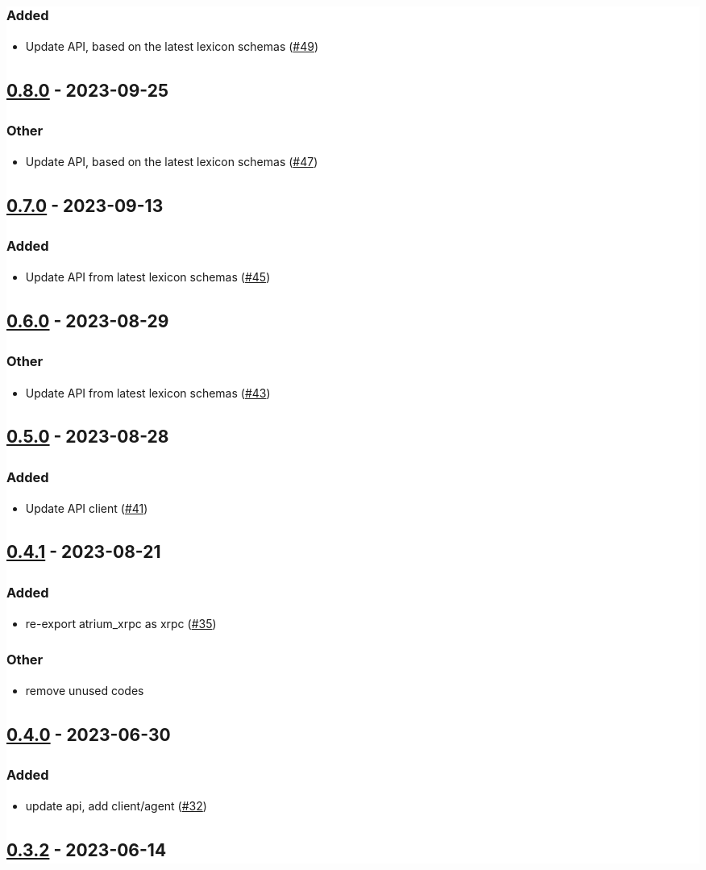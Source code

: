 ### Added
- Update API, based on the latest lexicon schemas ([#49](https://github.com/sugyan/atrium/pull/49))

## [0.8.0](https://github.com/sugyan/atrium/compare/atrium-api-v0.7.0...atrium-api-v0.8.0) - 2023-09-25

### Other
- Update API, based on the latest lexicon schemas ([#47](https://github.com/sugyan/atrium/pull/47))

## [0.7.0](https://github.com/sugyan/atrium/compare/atrium-api-v0.6.0...atrium-api-v0.7.0) - 2023-09-13

### Added
- Update API from latest lexicon schemas ([#45](https://github.com/sugyan/atrium/pull/45))

## [0.6.0](https://github.com/sugyan/atrium/compare/atrium-api-v0.5.0...atrium-api-v0.6.0) - 2023-08-29

### Other
- Update API from latest lexicon schemas ([#43](https://github.com/sugyan/atrium/pull/43))

## [0.5.0](https://github.com/sugyan/atrium/compare/atrium-api-v0.4.1...atrium-api-v0.5.0) - 2023-08-28

### Added
- Update API client ([#41](https://github.com/sugyan/atrium/pull/41))

## [0.4.1](https://github.com/sugyan/atrium/compare/atrium-api-v0.4.0...atrium-api-v0.4.1) - 2023-08-21

### Added
- re-export atrium_xrpc as xrpc ([#35](https://github.com/sugyan/atrium/pull/35))

### Other
- remove unused codes

## [0.4.0](https://github.com/sugyan/atrium/compare/atrium-api-v0.3.2...atrium-api-v0.4.0) - 2023-06-30

### Added
- update api, add client/agent ([#32](https://github.com/sugyan/atrium/pull/32))

## [0.3.2](https://github.com/sugyan/atrium/compare/atrium-api-v0.3.1...atrium-api-v0.3.2) - 2023-06-14

